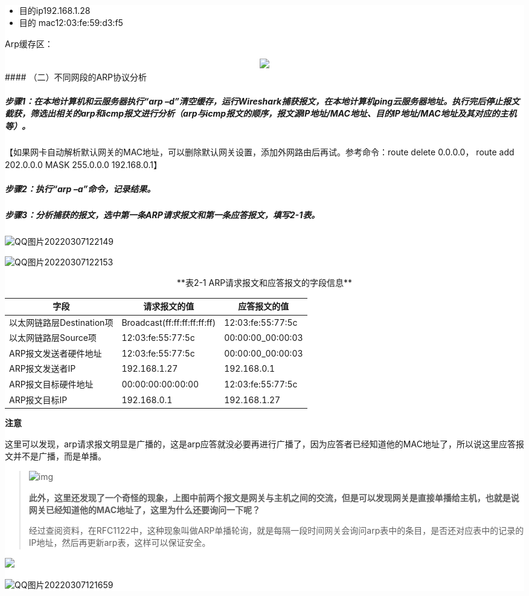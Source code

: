 * 目的ip192.168.1.28
* 目的 mac12:03:fe:59:d3:f5

Arp缓存区：

<div align="center">
    	<img src="https://gitee.com/Hijack8/tc/raw/master/img2/wps7E3A.tmp.jpg">  
</div>
#### （二）不同网段的ARP协议分析

##### 步骤1：在本地计算机和云服务器执行“arp –d”清空缓存，运行Wireshark捕获报文，在本地计算机ping云服务器地址。执行完后停止报文截获，筛选出相关的arp和icmp报文进行分析（arp与icmp报文的顺序，报文源IP地址/MAC地址、目的IP地址/MAC地址及其对应的主机等）。

【如果网卡自动解析默认网关的MAC地址，可以删除默认网关设置，添加外网路由后再试。参考命令：route delete 0.0.0.0， route add 202.0.0.0 MASK 255.0.0.0 192.168.0.1】

##### 步骤2：执行“arp –a”命令，记录结果。

##### 步骤3：分析捕获的报文，选中第一条ARP请求报文和第一条应答报文，填写2-1表。

![QQ图片20220307122149](https://gitee.com/Hijack8/tc/raw/master/img2/QQ%E5%9B%BE%E7%89%8720220307122149.png)

![QQ图片20220307122153](https://gitee.com/Hijack8/tc/raw/master/img2/QQ%E5%9B%BE%E7%89%8720220307122153.png)

<center>**表2-1 ARP请求报文和应答报文的字段信息**</center>

| 字段                      | 请求报文的值                 | 应答报文的值      |
| ------------------------- | ---------------------------- | ----------------- |
| 以太网链路层Destination项 | Broadcast(ff:ff:ff:ff:ff:ff) | 12:03:fe:55:77:5c |
| 以太网链路层Source项      | 12:03:fe:55:77:5c            | 00:00:00_00:00:03 |
| ARP报文发送者硬件地址     | 12:03:fe:55:77:5c            | 00:00:00_00:00:03 |
| ARP报文发送者IP           | 192.168.1.27                 | 192.168.0.1       |
| ARP报文目标硬件地址       | 00:00:00:00:00:00            | 12:03:fe:55:77:5c |
| ARP报文目标IP             | 192.168.0.1                  | 192.168.1.27      |

**注意**

这里可以发现，arp请求报文明显是广播的，这是arp应答就没必要再进行广播了，因为应答者已经知道他的MAC地址了，所以说这里应答报文并不是广播，而是单播。

>![img](https://gitee.com/Hijack8/tc/raw/master/img2/PMO@M8IY3H3UPAPDQ}JFJMO.png)
>
>**此外，这里还发现了一个奇怪的现象，上图中前两个报文是网关与主机之间的交流，但是可以发现网关是直接单播给主机，也就是说网关已经知道他的MAC地址了，这里为什么还要询问一下呢？**
>
>经过查阅资料，在RFC1122中，这种现象叫做ARP单播轮询，就是每隔一段时间网关会询问arp表中的条目，是否还对应表中的记录的IP地址，然后再更新arp表，这样可以保证安全。

![](https://gitee.com/Hijack8/tc/raw/master/img2/QQ图片20220307121659.png)

![QQ图片20220307121659](https://gitee.com/Hijack8/tc/raw/master/img2/QQ%E5%9B%BE%E7%89%8720220307121659.png)
